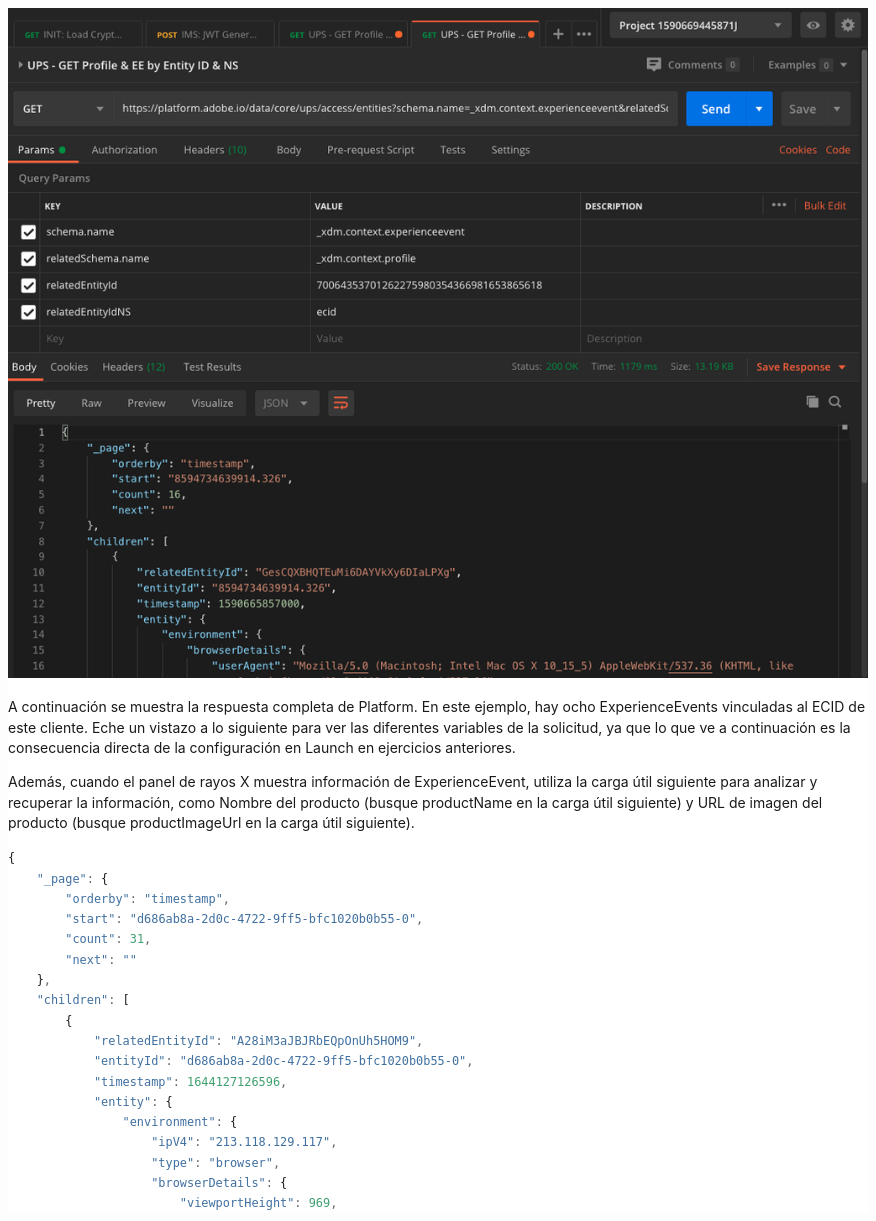 ![Postman](./images/eecallecidresponse.png)

A continuación se muestra la respuesta completa de Platform. En este ejemplo, hay ocho ExperienceEvents vinculadas al ECID de este cliente. Eche un vistazo a lo siguiente para ver las diferentes variables de la solicitud, ya que lo que ve a continuación es la consecuencia directa de la configuración en Launch en ejercicios anteriores.

Además, cuando el panel de rayos X muestra información de ExperienceEvent, utiliza la carga útil siguiente para analizar y recuperar la información, como Nombre del producto (busque productName en la carga útil siguiente) y URL de imagen del producto (busque productImageUrl en la carga útil siguiente).

```javascript
{
    "_page": {
        "orderby": "timestamp",
        "start": "d686ab8a-2d0c-4722-9ff5-bfc1020b0b55-0",
        "count": 31,
        "next": ""
    },
    "children": [
        {
            "relatedEntityId": "A28iM3aJBJRbEQpOnUh5HOM9",
            "entityId": "d686ab8a-2d0c-4722-9ff5-bfc1020b0b55-0",
            "timestamp": 1644127126596,
            "entity": {
                "environment": {
                    "ipV4": "213.118.129.117",
                    "type": "browser",
                    "browserDetails": {
                        "viewportHeight": 969,
```